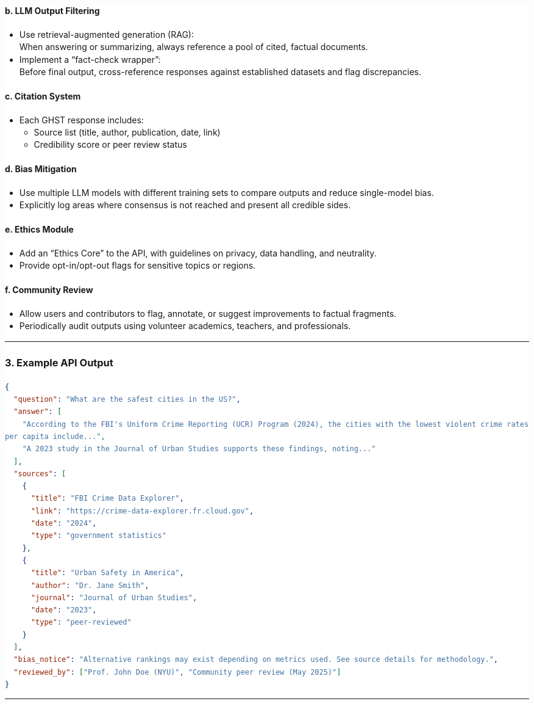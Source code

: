 #### b. **LLM Output Filtering**
- Use retrieval-augmented generation (RAG):  
  When answering or summarizing, always reference a pool of cited, factual documents.
- Implement a “fact-check wrapper”:  
  Before final output, cross-reference responses against established datasets and flag discrepancies.

#### c. **Citation System**
- Each GHST response includes:
  - Source list (title, author, publication, date, link)
  - Credibility score or peer review status

#### d. **Bias Mitigation**
- Use multiple LLM models with different training sets to compare outputs and reduce single-model bias.
- Explicitly log areas where consensus is not reached and present all credible sides.

#### e. **Ethics Module**
- Add an “Ethics Core” to the API, with guidelines on privacy, data handling, and neutrality.
- Provide opt-in/opt-out flags for sensitive topics or regions.

#### f. **Community Review**
- Allow users and contributors to flag, annotate, or suggest improvements to factual fragments.
- Periodically audit outputs using volunteer academics, teachers, and professionals.

---

### 3. **Example API Output**

```json
{
  "question": "What are the safest cities in the US?",
  "answer": [
    "According to the FBI's Uniform Crime Reporting (UCR) Program (2024), the cities with the lowest violent crime rates per capita include...",
    "A 2023 study in the Journal of Urban Studies supports these findings, noting..."
  ],
  "sources": [
    {
      "title": "FBI Crime Data Explorer",
      "link": "https://crime-data-explorer.fr.cloud.gov",
      "date": "2024",
      "type": "government statistics"
    },
    {
      "title": "Urban Safety in America",
      "author": "Dr. Jane Smith",
      "journal": "Journal of Urban Studies",
      "date": "2023",
      "type": "peer-reviewed"
    }
  ],
  "bias_notice": "Alternative rankings may exist depending on metrics used. See source details for methodology.",
  "reviewed_by": ["Prof. John Doe (NYU)", "Community peer review (May 2025)"]
}
```

---